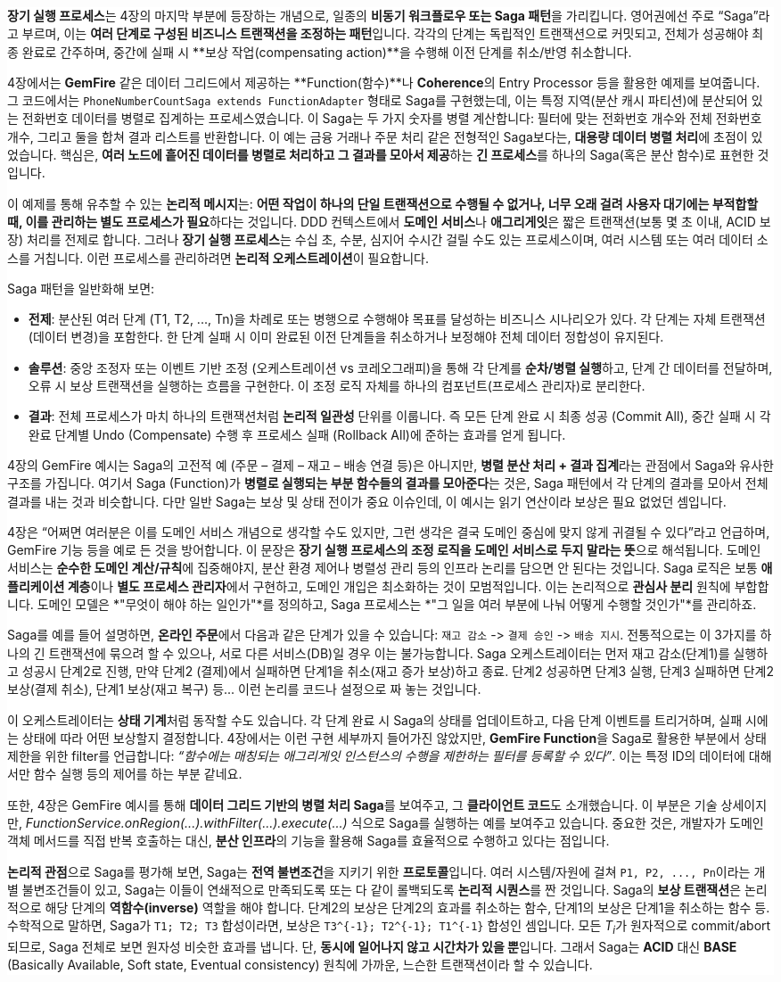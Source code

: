 **장기 실행 프로세스**는 4장의 마지막 부분에 등장하는 개념으로, 일종의 **비동기 워크플로우 또는 Saga 패턴**을 가리킵니다. 영어권에선 주로 “Saga”라고 부르며, 이는 **여러 단계로 구성된 비즈니스 트랜잭션을 조정하는 패턴**입니다. 각각의 단계는 독립적인 트랜잭션으로 커밋되고, 전체가 성공해야 최종 완료로 간주하며, 중간에 실패 시 **보상 작업(compensating action)**을 수행해 이전 단계를 취소/반영 취소합니다.

4장에서는 **GemFire** 같은 데이터 그리드에서 제공하는 **Function(함수)**나 **Coherence**의 Entry Processor 등을 활용한 예제를 보여줍니다. 그 코드에서는 `PhoneNumberCountSaga extends FunctionAdapter` 형태로 Saga를 구현했는데, 이는 특정 지역(분산 캐시 파티션)에 분산되어 있는 전화번호 데이터를 병렬로 집계하는 프로세스였습니다. 이 Saga는 두 가지 숫자를 병렬 계산합니다: 필터에 맞는 전화번호 개수와 전체 전화번호 개수, 그리고 둘을 합쳐 결과 리스트를 반환합니다. 이 예는 금융 거래나 주문 처리 같은 전형적인 Saga보다는, **대용량 데이터 병렬 처리**에 초점이 있었습니다. 핵심은, **여러 노드에 흩어진 데이터를 병렬로 처리하고 그 결과를 모아서 제공**하는 **긴 프로세스**를 하나의 Saga(혹은 분산 함수)로 표현한 것입니다.

이 예제를 통해 유추할 수 있는 **논리적 메시지**는: **어떤 작업이 하나의 단일 트랜잭션으로 수행될 수 없거나, 너무 오래 걸려 사용자 대기에는 부적합할 때, 이를 관리하는 별도 프로세스가 필요**하다는 것입니다. DDD 컨텍스트에서 **도메인 서비스**나 **애그리게잇**은 짧은 트랜잭션(보통 몇 초 이내, ACID 보장) 처리를 전제로 합니다. 그러나 **장기 실행 프로세스**는 수십 초, 수분, 심지어 수시간 걸릴 수도 있는 프로세스이며, 여러 시스템 또는 여러 데이터 소스를 거칩니다. 이런 프로세스를 관리하려면 **논리적 오케스트레이션**이 필요합니다.

Saga 패턴을 일반화해 보면:

- **전제**: 분산된 여러 단계 (T1, T2, ..., Tn)을 차례로 또는 병행으로 수행해야 목표를 달성하는 비즈니스 시나리오가 있다. 각 단계는 자체 트랜잭션(데이터 변경)을 포함한다. 한 단계 실패 시 이미 완료된 이전 단계들을 취소하거나 보정해야 전체 데이터 정합성이 유지된다.
    
- **솔루션**: 중앙 조정자 또는 이벤트 기반 조정 (오케스트레이션 vs 코레오그래피)을 통해 각 단계를 **순차/병렬 실행**하고, 단계 간 데이터를 전달하며, 오류 시 보상 트랜잭션을 실행하는 흐름을 구현한다. 이 조정 로직 자체를 하나의 컴포넌트(프로세스 관리자)로 분리한다.
    
- **결과**: 전체 프로세스가 마치 하나의 트랜잭션처럼 **논리적 일관성** 단위를 이룹니다. 즉 모든 단계 완료 시 최종 성공 (Commit All), 중간 실패 시 각 완료 단계별 Undo (Compensate) 수행 후 프로세스 실패 (Rollback All)에 준하는 효과를 얻게 됩니다.
    

4장의 GemFire 예시는 Saga의 고전적 예 (주문 – 결제 – 재고 – 배송 연결 등)은 아니지만, **병렬 분산 처리 + 결과 집계**라는 관점에서 Saga와 유사한 구조를 가집니다. 여기서 Saga (Function)가 **병렬로 실행되는 부분 함수들의 결과를 모아준다**는 것은, Saga 패턴에서 각 단계의 결과를 모아서 전체 결과를 내는 것과 비슷합니다. 다만 일반 Saga는 보상 및 상태 전이가 중요 이슈인데, 이 예시는 읽기 연산이라 보상은 필요 없었던 셈입니다.

4장은 “어쩌면 여러분은 이를 도메인 서비스 개념으로 생각할 수도 있지만, 그런 생각은 결국 도메인 중심에 맞지 않게 귀결될 수 있다”라고 언급하며, GemFire 기능 등을 예로 든 것을 방어합니다. 이 문장은 **장기 실행 프로세스의 조정 로직을 도메인 서비스로 두지 말라는 뜻**으로 해석됩니다. 도메인 서비스는 **순수한 도메인 계산/규칙**에 집중해야지, 분산 환경 제어나 병렬성 관리 등의 인프라 논리를 담으면 안 된다는 것입니다. Saga 로직은 보통 **애플리케이션 계층**이나 **별도 프로세스 관리자**에서 구현하고, 도메인 개입은 최소화하는 것이 모범적입니다. 이는 논리적으로 **관심사 분리** 원칙에 부합합니다. 도메인 모델은 *"무엇이 해야 하는 일인가"*를 정의하고, Saga 프로세스는 *"그 일을 여러 부분에 나눠 어떻게 수행할 것인가"*를 관리하죠.

Saga를 예를 들어 설명하면, **온라인 주문**에서 다음과 같은 단계가 있을 수 있습니다: `재고 감소` -> `결제 승인` -> `배송 지시`. 전통적으로는 이 3가지를 하나의 긴 트랜잭션에 묶으려 할 수 있으나, 서로 다른 서비스(DB)일 경우 이는 불가능합니다. Saga 오케스트레이터는 먼저 재고 감소(단계1)를 실행하고 성공시 단계2로 진행, 만약 단계2 (결제)에서 실패하면 단계1을 취소(재고 증가 보상)하고 종료. 단계2 성공하면 단계3 실행, 단계3 실패하면 단계2 보상(결제 취소), 단계1 보상(재고 복구) 등... 이런 논리를 코드나 설정으로 짜 놓는 것입니다.

이 오케스트레이터는 **상태 기계**처럼 동작할 수도 있습니다. 각 단계 완료 시 Saga의 상태를 업데이트하고, 다음 단계 이벤트를 트리거하며, 실패 시에는 상태에 따라 어떤 보상할지 결정합니다. 4장에서는 이런 구현 세부까지 들어가진 않았지만, **GemFire Function**을 Saga로 활용한 부분에서 상태 제한을 위한 filter를 언급합니다: _“함수에는 매칭되는 애그리게잇 인스턴스의 수행을 제한하는 필터를 등록할 수 있다”_. 이는 특정 ID의 데이터에 대해서만 함수 실행 등의 제어를 하는 부분 같네요.

또한, 4장은 GemFire 예시를 통해 **데이터 그리드 기반의 병렬 처리 Saga**를 보여주고, 그 **클라이언트 코드**도 소개했습니다. 이 부분은 기술 상세이지만, _FunctionService.onRegion(...).withFilter(...).execute(...)_ 식으로 Saga를 실행하는 예를 보여주고 있습니다. 중요한 것은, 개발자가 도메인 객체 메서드를 직접 반복 호출하는 대신, **분산 인프라**의 기능을 활용해 Saga를 효율적으로 수행하고 있다는 점입니다.

**논리적 관점**으로 Saga를 평가해 보면, Saga는 **전역 불변조건**을 지키기 위한 **프로토콜**입니다. 여러 시스템/자원에 걸쳐 `P1, P2, ..., Pn`이라는 개별 불변조건들이 있고, Saga는 이들이 연쇄적으로 만족되도록 또는 다 같이 롤백되도록 **논리적 시퀀스**를 짠 것입니다. Saga의 **보상 트랜잭션**은 논리적으로 해당 단계의 **역함수(inverse)** 역할을 해야 합니다. 단계2의 보상은 단계2의 효과를 취소하는 함수, 단계1의 보상은 단계1을 취소하는 함수 등. 수학적으로 말하면, Saga가 `T1; T2; T3` 합성이라면, 보상은 `T3^{-1}; T2^{-1}; T1^{-1}` 합성인 셈입니다. 모든 $T_i$가 원자적으로 commit/abort 되므로, Saga 전체로 보면 원자성 비슷한 효과를 냅니다. 단, **동시에 일어나지 않고 시간차가 있을 뿐**입니다. 그래서 Saga는 **ACID** 대신 **BASE** (Basically Available, Soft state, Eventual consistency) 원칙에 가까운, 느슨한 트랜잭션이라 할 수 있습니다.
